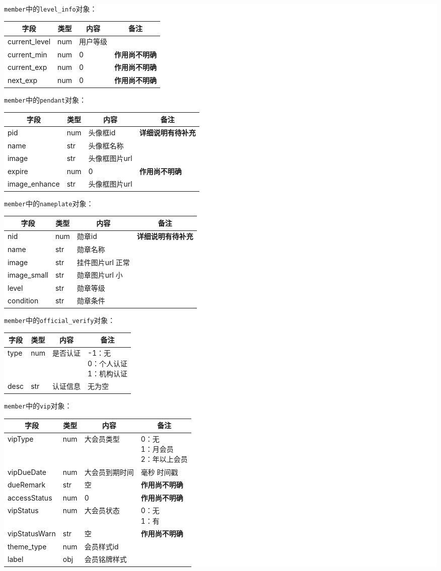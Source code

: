 `member`中的`level_info`对象：

| 字段          | 类型 | 内容     | 备注             |
| ------------- | ---- | -------- | ---------------- |
| current_level | num  | 用户等级 |                  |
| current_min   | num  | 0        | **作用尚不明确** |
| current_exp   | num  | 0        | **作用尚不明确** |
| next_exp      | num  | 0        | **作用尚不明确** |

`member`中的`pendant`对象：

| 字段          | 类型 | 内容          | 备注                 |
| ------------- | ---- | ------------- | -------------------- |
| pid           | num  | 头像框id      | **详细说明有待补充** |
| name          | str  | 头像框名称    |                      |
| image         | str  | 头像框图片url |                      |
| expire        | num  | 0             | **作用尚不明确**     |
| image_enhance | str  | 头像框图片url |                      |

`member`中的`nameplate`对象：

| 字段        | 类型 | 内容             | 备注                 |
| ----------- | ---- | ---------------- | -------------------- |
| nid         | num  | 勋章id           | **详细说明有待补充** |
| name        | str  | 勋章名称         |                      |
| image       | str  | 挂件图片url 正常 |                      |
| image_small | str  | 勋章图片url 小   |                      |
| level       | str  | 勋章等级         |                      |
| condition   | str  | 勋章条件         |                      |

`member`中的`official_verify`对象：

| 字段 | 类型 | 内容     | 备注                                     |
| ---- | ---- | -------- | ---------------------------------------- |
| type | num  | 是否认证 | -1：无<br />0：个人认证<br />1：机构认证 |
| desc | str  | 认证信息 | 无为空                                   |

`member`中的`vip`对象：

| 字段          | 类型 | 内容           | 备注                                    |
| ------------- | ---- | -------------- | --------------------------------------- |
| vipType       | num  | 大会员类型     | 0：无<br />1：月会员<br />2：年以上会员 |
| vipDueDate    | num  | 大会员到期时间 | 毫秒 时间戳                             |
| dueRemark     | str  | 空             | **作用尚不明确**                        |
| accessStatus  | num  | 0              | **作用尚不明确**                        |
| vipStatus     | num  | 大会员状态     | 0：无<br />1：有                        |
| vipStatusWarn | str  | 空             | **作用尚不明确**                        |
| theme_type    | num  | 会员样式id     |                                         |
| label         | obj  | 会员铭牌样式   |                                         |
